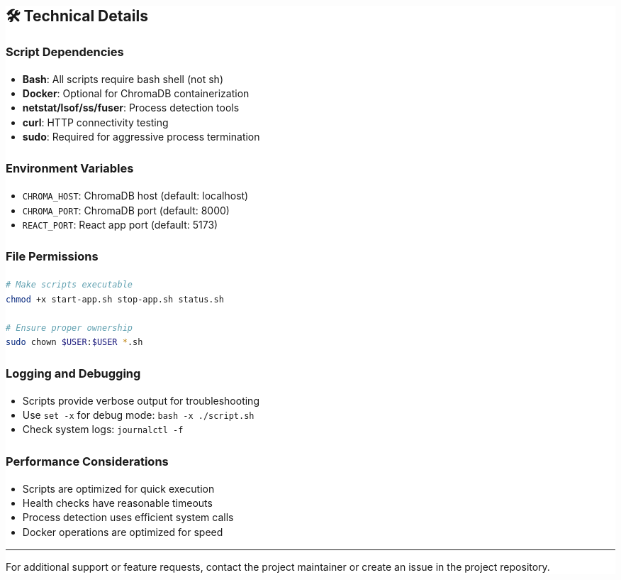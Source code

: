 ## 🛠️ Technical Details

### Script Dependencies
- **Bash**: All scripts require bash shell (not sh)
- **Docker**: Optional for ChromaDB containerization
- **netstat/lsof/ss/fuser**: Process detection tools
- **curl**: HTTP connectivity testing
- **sudo**: Required for aggressive process termination

### Environment Variables
- `CHROMA_HOST`: ChromaDB host (default: localhost)
- `CHROMA_PORT`: ChromaDB port (default: 8000)
- `REACT_PORT`: React app port (default: 5173)

### File Permissions
```bash
# Make scripts executable
chmod +x start-app.sh stop-app.sh status.sh

# Ensure proper ownership
sudo chown $USER:$USER *.sh
```

### Logging and Debugging
- Scripts provide verbose output for troubleshooting
- Use `set -x` for debug mode: `bash -x ./script.sh`
- Check system logs: `journalctl -f`

### Performance Considerations
- Scripts are optimized for quick execution
- Health checks have reasonable timeouts
- Process detection uses efficient system calls
- Docker operations are optimized for speed

---

For additional support or feature requests, contact the project maintainer or create an issue in the project repository. 